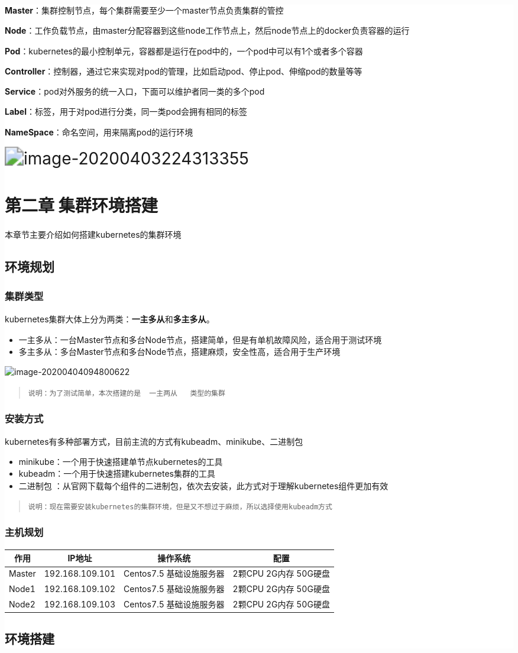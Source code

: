 **Master**：集群控制节点，每个集群需要至少一个master节点负责集群的管控

**Node**：工作负载节点，由master分配容器到这些node工作节点上，然后node节点上的docker负责容器的运行

**Pod**：kubernetes的最小控制单元，容器都是运行在pod中的，一个pod中可以有1个或者多个容器

**Controller**：控制器，通过它来实现对pod的管理，比如启动pod、停止pod、伸缩pod的数量等等

**Service**：pod对外服务的统一入口，下面可以维护者同一类的多个pod

**Label**：标签，用于对pod进行分类，同一类pod会拥有相同的标签

**NameSpace**：命名空间，用来隔离pod的运行环境

<img src="https://mdmdmdmd.oss-cn-beijing.aliyuncs.com/img/image-20200403224313355.png" alt="image-20200403224313355" style="zoom:200%;" />



# 第二章 集群环境搭建

本章节主要介绍如何搭建kubernetes的集群环境

## 环境规划

### 集群类型

kubernetes集群大体上分为两类：**一主多从**和**多主多从**。

- 一主多从：一台Master节点和多台Node节点，搭建简单，但是有单机故障风险，适合用于测试环境
- 多主多从：多台Master节点和多台Node节点，搭建麻烦，安全性高，适合用于生产环境

![image-20200404094800622](https://mdmdmdmd.oss-cn-beijing.aliyuncs.com/img/image-20200404094800622.png)

> `说明：为了测试简单，本次搭建的是  一主两从   类型的集群`

### 安装方式

kubernetes有多种部署方式，目前主流的方式有kubeadm、minikube、二进制包

- minikube：一个用于快速搭建单节点kubernetes的工具
- kubeadm：一个用于快速搭建kubernetes集群的工具
- 二进制包 ：从官网下载每个组件的二进制包，依次去安装，此方式对于理解kubernetes组件更加有效

> `说明：现在需要安装kubernetes的集群环境，但是又不想过于麻烦，所以选择使用kubeadm方式`

### 主机规划

| 作用   | IP地址          | 操作系统                    | 配置                     |
| ------ | --------------- | --------------------------- | ------------------------ |
| Master | 192.168.109.101 | Centos7.5    基础设施服务器 | 2颗CPU  2G内存   50G硬盘 |
| Node1  | 192.168.109.102 | Centos7.5    基础设施服务器 | 2颗CPU  2G内存   50G硬盘 |
| Node2  | 192.168.109.103 | Centos7.5    基础设施服务器 | 2颗CPU  2G内存   50G硬盘 |

## 环境搭建
